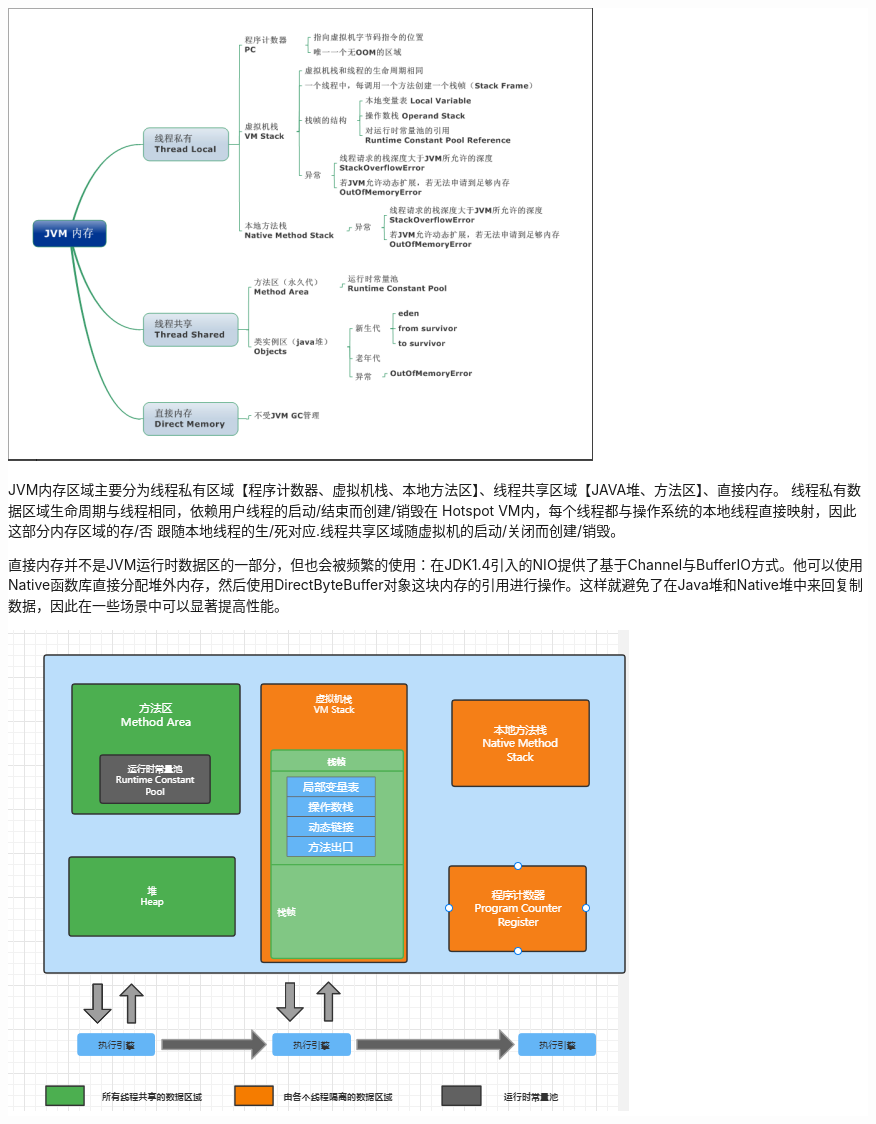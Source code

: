 ![Untitled](./jvmjpeg/jvm3.png)
  

 JVM内存区域主要分为线程私有区域【程序计数器、虚拟机栈、本地方法区】、线程共享区域【JAVA堆、方法区】、直接内存。  线程私有数据区域生命周期与线程相同，依赖用户线程的启动/结束而创建/销毁在 Hotspot VM内，每个线程都与操作系统的本地线程直接映射，因此这部分内存区域的存/否 跟随本地线程的生/死对应.线程共享区域随虚拟机的启动/关闭而创建/销毁。

直接内存并不是JVM运行时数据区的一部分，但也会被频繁的使用：在JDK1.4引入的NIO提供了基于Channel与BufferIO方式。他可以使用Native函数库直接分配堆外内存，然后使用DirectByteBuffer对象这块内存的引用进行操作。这样就避免了在Java堆和Native堆中来回复制数据，因此在一些场景中可以显著提高性能。

![Untitled](./jvmjpeg/jvm4.png)
